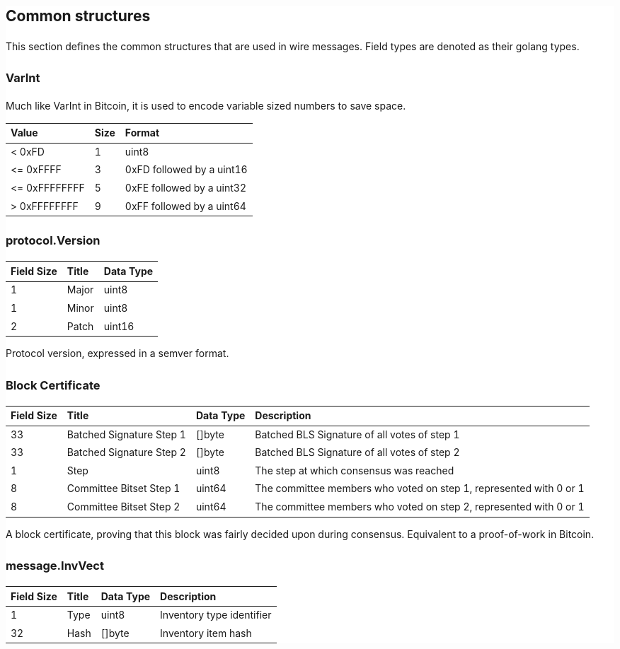 ## Common structures

This section defines the common structures that are used in wire messages. Field
types are denoted as their golang types.

### VarInt

Much like VarInt in Bitcoin, it is used to encode variable sized numbers to save
space.

| Value | Size | Format |
| :--- | :--- | :--- |
| &lt; 0xFD | 1 | uint8 |
| &lt;= 0xFFFF | 3 | 0xFD followed by a uint16 |
| &lt;= 0xFFFFFFFF | 5 | 0xFE followed by a uint32 |
| &gt; 0xFFFFFFFF | 9 | 0xFF followed by a uint64 |

### protocol.Version

| Field Size | Title | Data Type |
| :--- | :--- | :--- |
| 1 | Major | uint8 |
| 1 | Minor | uint8 |
| 2 | Patch | uint16 |

Protocol version, expressed in a semver format.

### Block Certificate

| Field Size | Title | Data Type | Description |
| :--- | :--- | :--- | :--- |
| 33 | Batched Signature Step 1 | \[\]byte | Batched BLS Signature of all votes of step 1 |
| 33 | Batched Signature Step 2 | \[\]byte | Batched BLS Signature of all votes of step 2 |
| 1 | Step | uint8 | The step at which consensus was reached |
| 8 | Committee Bitset Step 1 | uint64 | The committee members who voted on step 1, represented with 0 or 1 |
| 8 | Committee Bitset Step 2 | uint64 | The committee members who voted on step 2, represented with 0 or 1 |

A block certificate, proving that this block was fairly decided upon during
consensus. Equivalent to a proof-of-work in Bitcoin.

### message.InvVect

| Field Size | Title | Data Type | Description |
| :--- | :--- | :--- | :--- |
| 1 | Type | uint8 | Inventory type identifier |
| 32 | Hash | \[\]byte | Inventory item hash |
